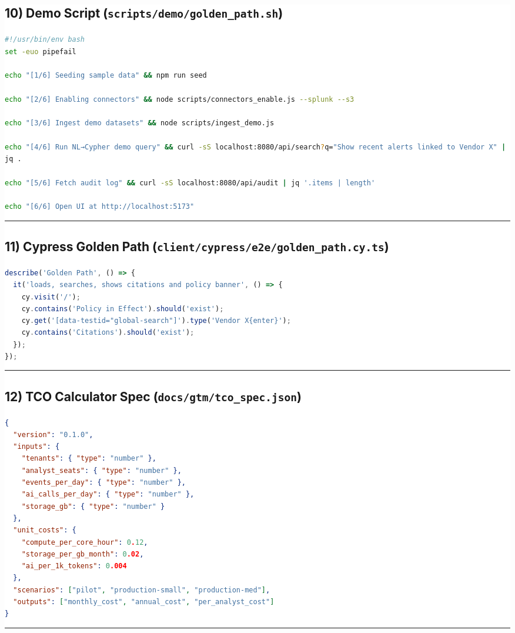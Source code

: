 
## 10) Demo Script (`scripts/demo/golden_path.sh`)

```bash
#!/usr/bin/env bash
set -euo pipefail

echo "[1/6] Seeding sample data" && npm run seed

echo "[2/6] Enabling connectors" && node scripts/connectors_enable.js --splunk --s3

echo "[3/6] Ingest demo datasets" && node scripts/ingest_demo.js

echo "[4/6] Run NL→Cypher demo query" && curl -sS localhost:8080/api/search?q="Show recent alerts linked to Vendor X" | jq .

echo "[5/6] Fetch audit log" && curl -sS localhost:8080/api/audit | jq '.items | length'

echo "[6/6] Open UI at http://localhost:5173"
```

---

## 11) Cypress Golden Path (`client/cypress/e2e/golden_path.cy.ts`)

```ts
describe('Golden Path', () => {
  it('loads, searches, shows citations and policy banner', () => {
    cy.visit('/');
    cy.contains('Policy in Effect').should('exist');
    cy.get('[data-testid="global-search"]').type('Vendor X{enter}');
    cy.contains('Citations').should('exist');
  });
});
```

---

## 12) TCO Calculator Spec (`docs/gtm/tco_spec.json`)

```json
{
  "version": "0.1.0",
  "inputs": {
    "tenants": { "type": "number" },
    "analyst_seats": { "type": "number" },
    "events_per_day": { "type": "number" },
    "ai_calls_per_day": { "type": "number" },
    "storage_gb": { "type": "number" }
  },
  "unit_costs": {
    "compute_per_core_hour": 0.12,
    "storage_per_gb_month": 0.02,
    "ai_per_1k_tokens": 0.004
  },
  "scenarios": ["pilot", "production-small", "production-med"],
  "outputs": ["monthly_cost", "annual_cost", "per_analyst_cost"]
}
```

---